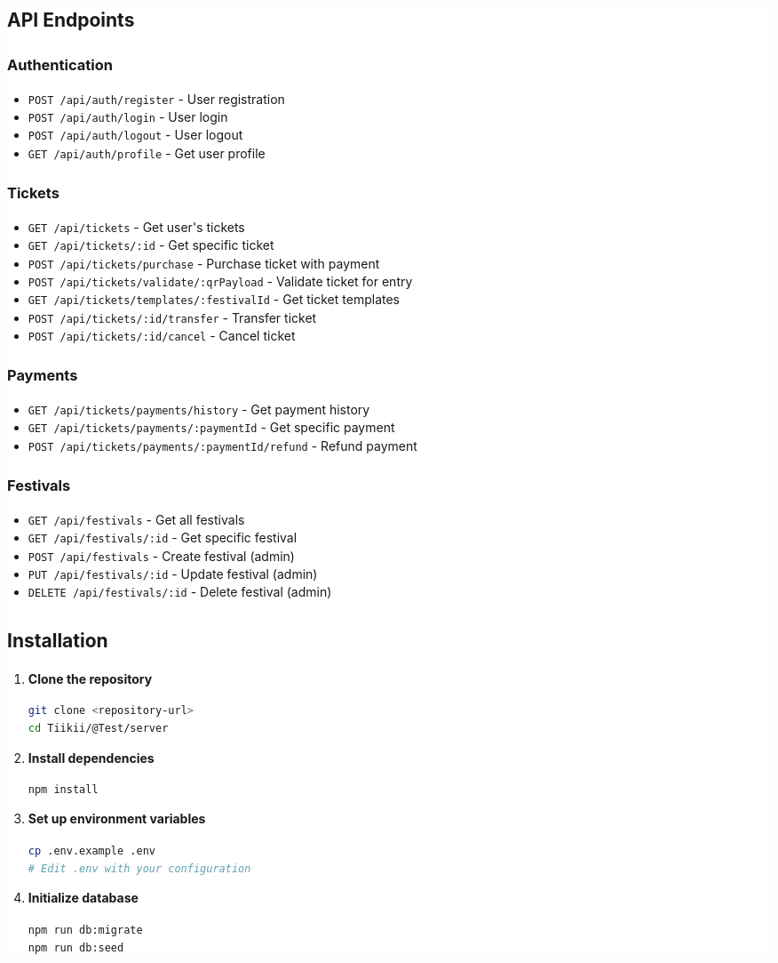 ## API Endpoints

### Authentication

- `POST /api/auth/register` - User registration
- `POST /api/auth/login` - User login
- `POST /api/auth/logout` - User logout
- `GET /api/auth/profile` - Get user profile

### Tickets

- `GET /api/tickets` - Get user's tickets
- `GET /api/tickets/:id` - Get specific ticket
- `POST /api/tickets/purchase` - Purchase ticket with payment
- `POST /api/tickets/validate/:qrPayload` - Validate ticket for entry
- `GET /api/tickets/templates/:festivalId` - Get ticket templates
- `POST /api/tickets/:id/transfer` - Transfer ticket
- `POST /api/tickets/:id/cancel` - Cancel ticket

### Payments

- `GET /api/tickets/payments/history` - Get payment history
- `GET /api/tickets/payments/:paymentId` - Get specific payment
- `POST /api/tickets/payments/:paymentId/refund` - Refund payment

### Festivals

- `GET /api/festivals` - Get all festivals
- `GET /api/festivals/:id` - Get specific festival
- `POST /api/festivals` - Create festival (admin)
- `PUT /api/festivals/:id` - Update festival (admin)
- `DELETE /api/festivals/:id` - Delete festival (admin)

## Installation

1. **Clone the repository**
   ```bash
   git clone <repository-url>
   cd Tiikii/@Test/server
   ```

2. **Install dependencies**
   ```bash
   npm install
   ```

3. **Set up environment variables**
   ```bash
   cp .env.example .env
   # Edit .env with your configuration
   ```

4. **Initialize database**
   ```bash
   npm run db:migrate
   npm run db:seed
   ```
